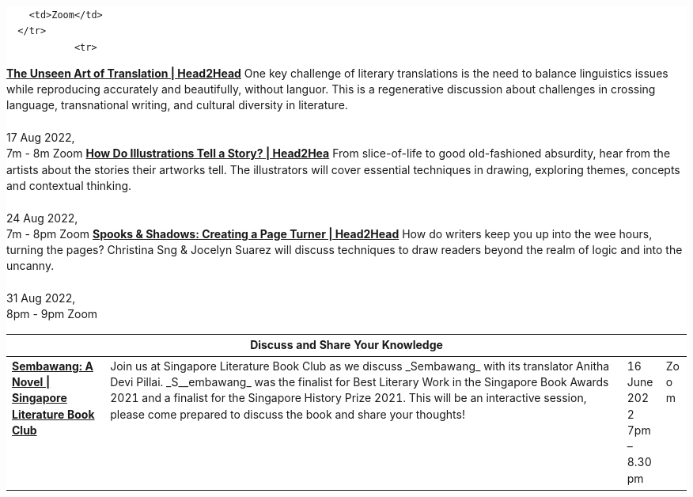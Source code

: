         <td>Zoom</td>
      </tr>
				<tr>
<td><a target="_blank" href="https://www.eventbrite.com/e/the-unseen-art-of-translation-head2head-tickets-350183647717?aff=odcleoeventsincollection&keep_tld=1"><b>The Unseen Art of Translation | Head2Head</b></a></td>
	<td>One key challenge of literary translations is the need to balance linguistics issues while reproducing accurately and beautifully, without languor. This is a regenerative discussion about challenges in crossing language, transnational writing, and cultural diversity in literature.<br><br>
        </td><td>17 Aug 2022, <br>7m - 8m</td>
        <td>Zoom</td>
      </tr>
				<tr>
<td><a target="_blank" href="https://www.eventbrite.com/e/how-do-illustrations-tell-a-story-head2head-tickets-350195132067?aff=odcleoeventsincollection&keep_tld=1"><b>How Do Illustrations Tell a Story? | Head2Hea</b></a></td>
	<td>From slice-of-life to good old-fashioned absurdity, hear from the artists about the stories their artworks tell. The illustrators will cover essential techniques in drawing, exploring themes, concepts and contextual thinking.<br><br>
        </td><td>24 Aug 2022, <br>7m - 8pm</td>
        <td>Zoom</td>
      </tr>
				<tr>
<td><a target="_blank" href="https://www.eventbrite.com/e/spooks-shadows-creating-a-page-turner-head2head-tickets-350196596447?aff=odcleoeventsincollection&keep_tld=1"><b>Spooks & Shadows: Creating a Page Turner | Head2Head</b></a></td>
	<td>How do writers keep you up into the wee hours, turning the pages? Christina Sng & Jocelyn Suarez will discuss techniques to draw readers beyond the realm of logic and into the uncanny.<br><br>
        </td><td>31 Aug 2022, <br>8pm - 9pm</td>
        <td>Zoom</td>
      </tr>
    </tbody>
  </table>
</div>

<div class="horizontal-scroll margin--bottom--lg">
  <table class="generic-table">
    <thead>
      <tr>
        <th class="is-uppercase has-weight-normal" colspan="4">Discuss and Share Your Knowledge</th>
      </tr>
    </thead>
    <tbody>
<tr>
        <td><a target="_blank" href="https://www.eventbrite.com/e/sembawang-a-novel-singapore-literature-book-club-registration-309255971937?aff=odcleoeventsincollection&keep_tld=1"><b>Sembawang: A Novel | Singapore Literature Book Club</b></a></td>
        <td>Join us at Singapore Literature Book Club as we discuss _Sembawang_ with its translator Anitha Devi Pillai. _S__embawang_ was the finalist for Best Literary Work in the Singapore Book Awards 2021 and a finalist for the Singapore History Prize 2021. This will be an interactive session, please come prepared to discuss the book and share your thoughts!</td>
        <td>16 June 2022 <br>7pm – 8.30pm</td>
        <td>Zoom</td>
      </tr>
	